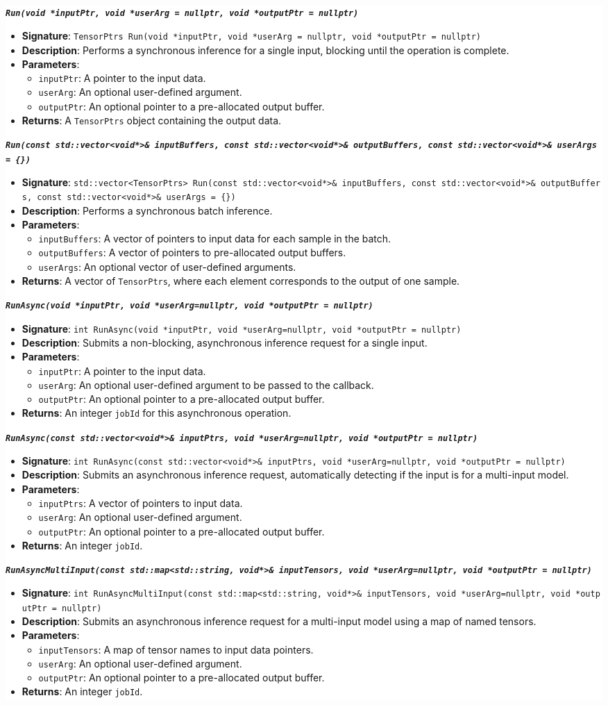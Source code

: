 ***`Run(void *inputPtr, void *userArg = nullptr, void *outputPtr = nullptr)`***
-   **Signature**: `TensorPtrs Run(void *inputPtr, void *userArg = nullptr, void *outputPtr = nullptr)`
-   **Description**: Performs a synchronous inference for a single input, blocking until the operation is complete.
-   **Parameters**:
    -   `inputPtr`: A pointer to the input data.
    -   `userArg`: An optional user-defined argument.
    -   `outputPtr`: An optional pointer to a pre-allocated output buffer.
-   **Returns**: A `TensorPtrs` object containing the output data.

***`Run(const std::vector<void*>& inputBuffers, const std::vector<void*>& outputBuffers, const std::vector<void*>& userArgs = {})`***
-   **Signature**: `std::vector<TensorPtrs> Run(const std::vector<void*>& inputBuffers, const std::vector<void*>& outputBuffers, const std::vector<void*>& userArgs = {})`
-   **Description**: Performs a synchronous batch inference.
-   **Parameters**:
    -   `inputBuffers`: A vector of pointers to input data for each sample in the batch.
    -   `outputBuffers`: A vector of pointers to pre-allocated output buffers.
    -   `userArgs`: An optional vector of user-defined arguments.
-   **Returns**: A vector of `TensorPtrs`, where each element corresponds to the output of one sample.

***`RunAsync(void *inputPtr, void *userArg=nullptr, void *outputPtr = nullptr)`***
-   **Signature**: `int RunAsync(void *inputPtr, void *userArg=nullptr, void *outputPtr = nullptr)`
-   **Description**: Submits a non-blocking, asynchronous inference request for a single input.
-   **Parameters**:
    -   `inputPtr`: A pointer to the input data.
    -   `userArg`: An optional user-defined argument to be passed to the callback.
    -   `outputPtr`: An optional pointer to a pre-allocated output buffer.
-   **Returns**: An integer `jobId` for this asynchronous operation.

***`RunAsync(const std::vector<void*>& inputPtrs, void *userArg=nullptr, void *outputPtr = nullptr)`***
-   **Signature**: `int RunAsync(const std::vector<void*>& inputPtrs, void *userArg=nullptr, void *outputPtr = nullptr)`
-   **Description**: Submits an asynchronous inference request, automatically detecting if the input is for a multi-input model.
-   **Parameters**:
    -   `inputPtrs`: A vector of pointers to input data.
    -   `userArg`: An optional user-defined argument.
    -   `outputPtr`: An optional pointer to a pre-allocated output buffer.
-   **Returns**: An integer `jobId`.

***`RunAsyncMultiInput(const std::map<std::string, void*>& inputTensors, void *userArg=nullptr, void *outputPtr = nullptr)`***
-   **Signature**: `int RunAsyncMultiInput(const std::map<std::string, void*>& inputTensors, void *userArg=nullptr, void *outputPtr = nullptr)`
-   **Description**: Submits an asynchronous inference request for a multi-input model using a map of named tensors.
-   **Parameters**:
    -   `inputTensors`: A map of tensor names to input data pointers.
    -   `userArg`: An optional user-defined argument.
    -   `outputPtr`: An optional pointer to a pre-allocated output buffer.
-   **Returns**: An integer `jobId`.
